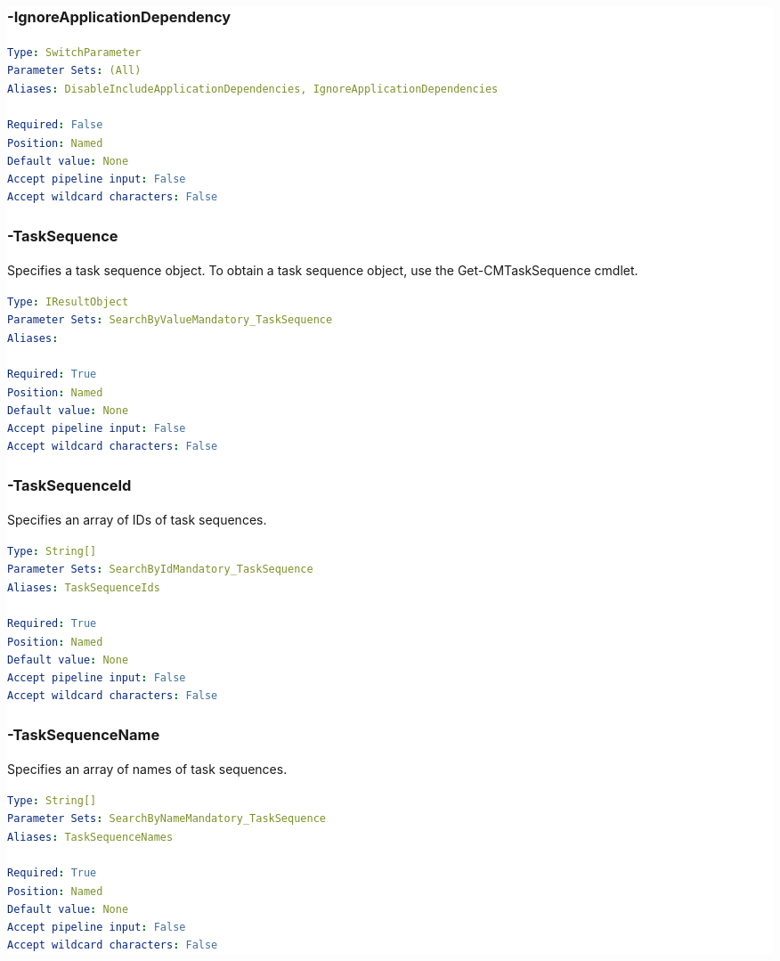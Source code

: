 ### -IgnoreApplicationDependency


```yaml
Type: SwitchParameter
Parameter Sets: (All)
Aliases: DisableIncludeApplicationDependencies, IgnoreApplicationDependencies

Required: False
Position: Named
Default value: None
Accept pipeline input: False
Accept wildcard characters: False
```

### -TaskSequence
Specifies a task sequence object.
To obtain a task sequence object, use the Get-CMTaskSequence cmdlet.

```yaml
Type: IResultObject
Parameter Sets: SearchByValueMandatory_TaskSequence
Aliases: 

Required: True
Position: Named
Default value: None
Accept pipeline input: False
Accept wildcard characters: False
```

### -TaskSequenceId
Specifies an array of IDs of task sequences.

```yaml
Type: String[]
Parameter Sets: SearchByIdMandatory_TaskSequence
Aliases: TaskSequenceIds

Required: True
Position: Named
Default value: None
Accept pipeline input: False
Accept wildcard characters: False
```

### -TaskSequenceName
Specifies an array of names of task sequences.

```yaml
Type: String[]
Parameter Sets: SearchByNameMandatory_TaskSequence
Aliases: TaskSequenceNames

Required: True
Position: Named
Default value: None
Accept pipeline input: False
Accept wildcard characters: False
```
